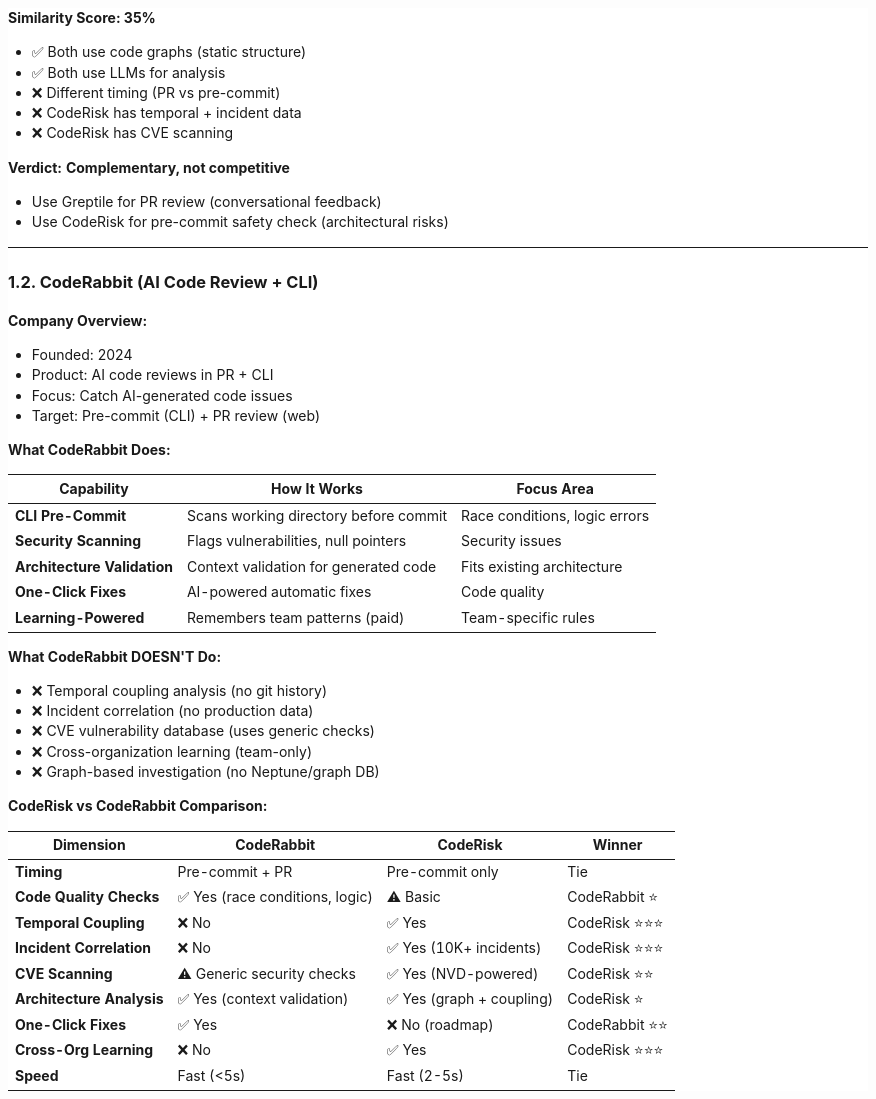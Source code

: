 **Similarity Score: 35%**
- ✅ Both use code graphs (static structure)
- ✅ Both use LLMs for analysis
- ❌ Different timing (PR vs pre-commit)
- ❌ CodeRisk has temporal + incident data
- ❌ CodeRisk has CVE scanning

**Verdict:** **Complementary, not competitive**
- Use Greptile for PR review (conversational feedback)
- Use CodeRisk for pre-commit safety check (architectural risks)

---

### 1.2. CodeRabbit (AI Code Review + CLI)

**Company Overview:**
- Founded: 2024
- Product: AI code reviews in PR + CLI
- Focus: Catch AI-generated code issues
- Target: Pre-commit (CLI) + PR review (web)

**What CodeRabbit Does:**

| Capability | How It Works | Focus Area |
|------------|--------------|------------|
| **CLI Pre-Commit** | Scans working directory before commit | Race conditions, logic errors |
| **Security Scanning** | Flags vulnerabilities, null pointers | Security issues |
| **Architecture Validation** | Context validation for generated code | Fits existing architecture |
| **One-Click Fixes** | AI-powered automatic fixes | Code quality |
| **Learning-Powered** | Remembers team patterns (paid) | Team-specific rules |

**What CodeRabbit DOESN'T Do:**
- ❌ Temporal coupling analysis (no git history)
- ❌ Incident correlation (no production data)
- ❌ CVE vulnerability database (uses generic checks)
- ❌ Cross-organization learning (team-only)
- ❌ Graph-based investigation (no Neptune/graph DB)

**CodeRisk vs CodeRabbit Comparison:**

| Dimension | CodeRabbit | CodeRisk | Winner |
|-----------|----------|----------|--------|
| **Timing** | Pre-commit + PR | Pre-commit only | Tie |
| **Code Quality Checks** | ✅ Yes (race conditions, logic) | ⚠️ Basic | CodeRabbit ⭐ |
| **Temporal Coupling** | ❌ No | ✅ Yes | CodeRisk ⭐⭐⭐ |
| **Incident Correlation** | ❌ No | ✅ Yes (10K+ incidents) | CodeRisk ⭐⭐⭐ |
| **CVE Scanning** | ⚠️ Generic security checks | ✅ Yes (NVD-powered) | CodeRisk ⭐⭐ |
| **Architecture Analysis** | ✅ Yes (context validation) | ✅ Yes (graph + coupling) | CodeRisk ⭐ |
| **One-Click Fixes** | ✅ Yes | ❌ No (roadmap) | CodeRabbit ⭐⭐ |
| **Cross-Org Learning** | ❌ No | ✅ Yes | CodeRisk ⭐⭐⭐ |
| **Speed** | Fast (<5s) | Fast (2-5s) | Tie |
